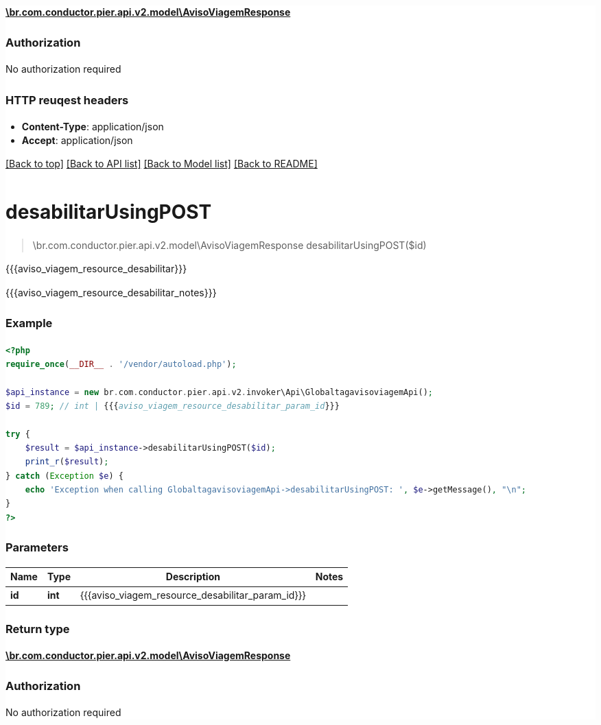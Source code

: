 [**\br.com.conductor.pier.api.v2.model\AvisoViagemResponse**](AvisoViagemResponse.md)

### Authorization

No authorization required

### HTTP reuqest headers

 - **Content-Type**: application/json
 - **Accept**: application/json

[[Back to top]](#) [[Back to API list]](../README.md#documentation-for-api-endpoints) [[Back to Model list]](../README.md#documentation-for-models) [[Back to README]](../README.md)

# **desabilitarUsingPOST**
> \br.com.conductor.pier.api.v2.model\AvisoViagemResponse desabilitarUsingPOST($id)

{{{aviso_viagem_resource_desabilitar}}}

{{{aviso_viagem_resource_desabilitar_notes}}}

### Example 
```php
<?php
require_once(__DIR__ . '/vendor/autoload.php');

$api_instance = new br.com.conductor.pier.api.v2.invoker\Api\GlobaltagavisoviagemApi();
$id = 789; // int | {{{aviso_viagem_resource_desabilitar_param_id}}}

try { 
    $result = $api_instance->desabilitarUsingPOST($id);
    print_r($result);
} catch (Exception $e) {
    echo 'Exception when calling GlobaltagavisoviagemApi->desabilitarUsingPOST: ', $e->getMessage(), "\n";
}
?>
```

### Parameters

Name | Type | Description  | Notes
------------- | ------------- | ------------- | -------------
 **id** | **int**| {{{aviso_viagem_resource_desabilitar_param_id}}} | 

### Return type

[**\br.com.conductor.pier.api.v2.model\AvisoViagemResponse**](AvisoViagemResponse.md)

### Authorization

No authorization required
